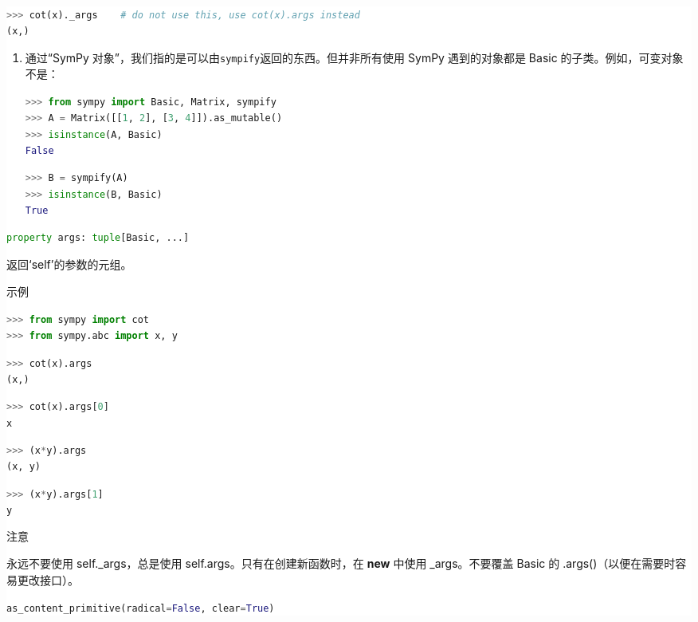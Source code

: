 ```py
>>> cot(x)._args    # do not use this, use cot(x).args instead
(x,) 
```

1.  通过“SymPy 对象”，我们指的是可以由`sympify`返回的东西。但并非所有使用 SymPy 遇到的对象都是 Basic 的子类。例如，可变对象不是：

    ```py
    >>> from sympy import Basic, Matrix, sympify
    >>> A = Matrix([[1, 2], [3, 4]]).as_mutable()
    >>> isinstance(A, Basic)
    False 
    ```

    ```py
    >>> B = sympify(A)
    >>> isinstance(B, Basic)
    True 
    ```

```py
property args: tuple[Basic, ...]
```

返回‘self’的参数的元组。

示例

```py
>>> from sympy import cot
>>> from sympy.abc import x, y 
```

```py
>>> cot(x).args
(x,) 
```

```py
>>> cot(x).args[0]
x 
```

```py
>>> (x*y).args
(x, y) 
```

```py
>>> (x*y).args[1]
y 
```

注意

永远不要使用 self._args，总是使用 self.args。只有在创建新函数时，在 __new__ 中使用 _args。不要覆盖 Basic 的 .args()（以便在需要时容易更改接口）。

```py
as_content_primitive(radical=False, clear=True)
```
